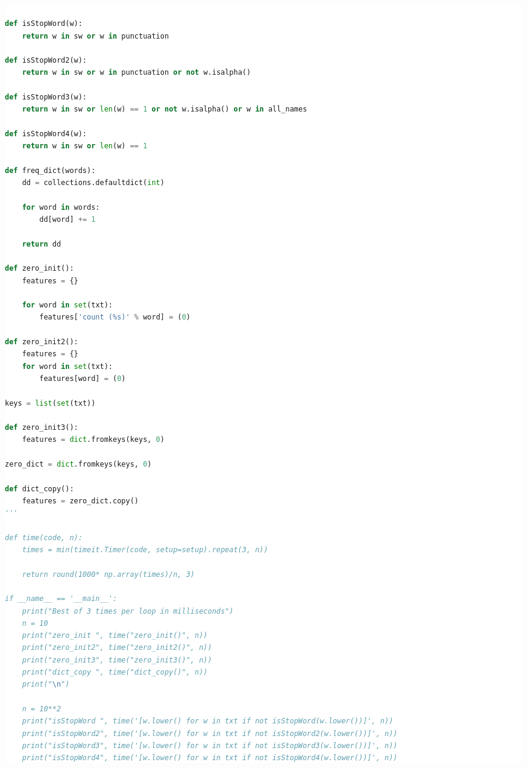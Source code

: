 ```py

def isStopWord(w): 
    return w in sw or w in punctuation 

def isStopWord2(w): 
    return w in sw or w in punctuation or not w.isalpha() 

def isStopWord3(w): 
    return w in sw or len(w) == 1 or not w.isalpha() or w in all_names 

def isStopWord4(w): 
    return w in sw or len(w) == 1 

def freq_dict(words): 
    dd = collections.defaultdict(int) 

    for word in words: 
        dd[word] += 1 

    return dd 

def zero_init(): 
    features = {} 

    for word in set(txt): 
        features['count (%s)' % word] = (0) 

def zero_init2(): 
    features = {} 
    for word in set(txt): 
        features[word] = (0) 

keys = list(set(txt)) 

def zero_init3(): 
    features = dict.fromkeys(keys, 0) 

zero_dict = dict.fromkeys(keys, 0) 

def dict_copy(): 
    features = zero_dict.copy() 
''' 

def time(code, n): 
    times = min(timeit.Timer(code, setup=setup).repeat(3, n)) 

    return round(1000* np.array(times)/n, 3) 

if __name__ == '__main__': 
    print("Best of 3 times per loop in milliseconds") 
    n = 10 
    print("zero_init ", time("zero_init()", n)) 
    print("zero_init2", time("zero_init2()", n)) 
    print("zero_init3", time("zero_init3()", n)) 
    print("dict_copy ", time("dict_copy()", n)) 
    print("\n") 

    n = 10**2 
    print("isStopWord ", time('[w.lower() for w in txt if not isStopWord(w.lower())]', n)) 
    print("isStopWord2", time('[w.lower() for w in txt if not isStopWord2(w.lower())]', n)) 
    print("isStopWord3", time('[w.lower() for w in txt if not isStopWord3(w.lower())]', n)) 
    print("isStopWord4", time('[w.lower() for w in txt if not isStopWord4(w.lower())]', n)) 
```